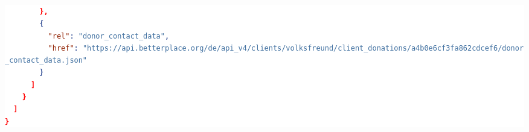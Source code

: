 ```json
        },
        {
          "rel": "donor_contact_data",
          "href": "https://api.betterplace.org/de/api_v4/clients/volksfreund/client_donations/a4b0e6cf3fa862cdcef6/donor_contact_data.json"
        }
      ]
    }
  ]
}
```

